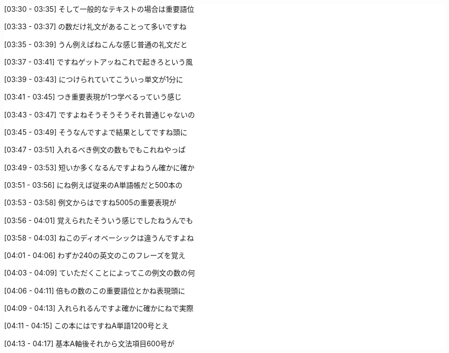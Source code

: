 [03:30 - 03:35]
そして一般的なテキストの場合は重要語位

[03:33 - 03:37]
の数だけ礼文があることって多いですね

[03:35 - 03:39]
うん例えばねこんな感じ普通の礼文だと

[03:37 - 03:41]
ですねゲットアッねこれで起きろという風

[03:39 - 03:43]
につけられていてこういっ単文が1分に

[03:41 - 03:45]
つき重要表現が1つ学べるっていう感じ

[03:43 - 03:47]
ですよねそうそうそうそれ普通じゃないの

[03:45 - 03:49]
そうなんですよで結果としてですね頭に

[03:47 - 03:51]
入れるべき例文の数もでもこれねやっぱ

[03:49 - 03:53]
短いか多くなるんですよねうん確かに確か

[03:51 - 03:56]
にね例えば従来のA単語帳だと500本の

[03:53 - 03:58]
例文からはですね5005の重要表現が

[03:56 - 04:01]
覚えられたそういう感じでしたねうんでも

[03:58 - 04:03]
ねこのディオベーシックは違うんですよね

[04:01 - 04:06]
わずか240の英文のこのフレーズを覚え

[04:03 - 04:09]
ていただくことによってこの例文の数の何

[04:06 - 04:11]
倍もの数のこの重要語位とかね表現頭に

[04:09 - 04:13]
入れられるんですよ確かに確かにねで実際

[04:11 - 04:15]
この本にはですねA単語1200号とえ

[04:13 - 04:17]
基本A軸後それから文法項目600号が
